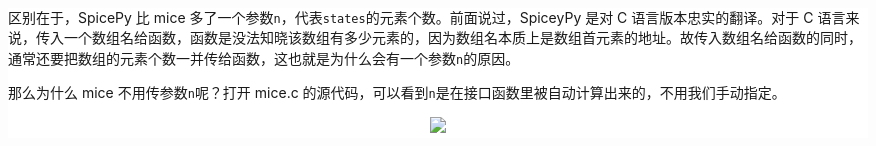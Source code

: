 区别在于，SpicePy 比 mice 多了一个参数`n`，代表`states`的元素个数。前面说过，SpiceyPy 是对 C 语言版本忠实的翻译。对于 C 语言来说，传入一个数组名给函数，函数是没法知晓该数组有多少元素的，因为数组名本质上是数组首元素的地址。故传入数组名给函数的同时，通常还要把数组的元素个数一并传给函数，这也就是为什么会有一个参数`n`的原因。

那么为什么 mice 不用传参数`n`呢？打开 mice.c 的源代码，可以看到`n`是在接口函数里被自动计算出来的，不用我们手动指定。

<div align="center"><img src="https://gcore.jsdelivr.net/gh/qingyayaya/cdn/pics/post29/spkw09_mex.png" width="700"/></div>

